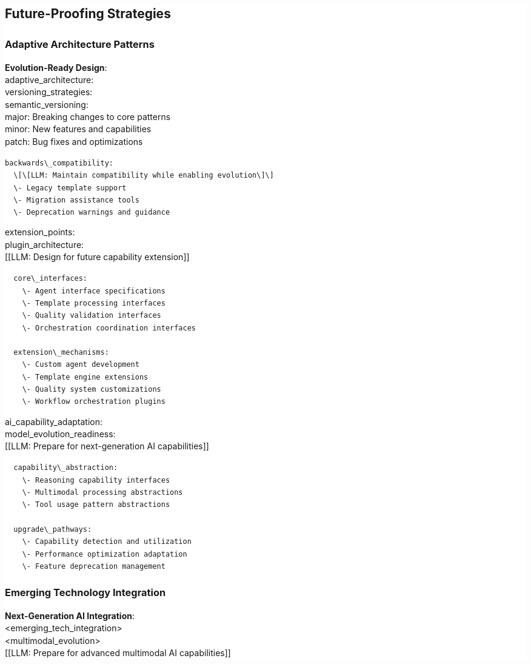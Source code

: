 ## **Future-Proofing Strategies**

### **Adaptive Architecture Patterns**

**Evolution-Ready Design**:  
adaptive\_architecture:  
  versioning\_strategies:  
    semantic\_versioning:  
      major: Breaking changes to core patterns  
      minor: New features and capabilities  
      patch: Bug fixes and optimizations  
        
    backwards\_compatibility:  
      \[\[LLM: Maintain compatibility while enabling evolution\]\]  
      \- Legacy template support  
      \- Migration assistance tools  
      \- Deprecation warnings and guidance  
        
  extension\_points:  
    plugin\_architecture:  
      \[\[LLM: Design for future capability extension\]\]  
        
      core\_interfaces:  
        \- Agent interface specifications  
        \- Template processing interfaces  
        \- Quality validation interfaces  
        \- Orchestration coordination interfaces  
          
      extension\_mechanisms:  
        \- Custom agent development  
        \- Template engine extensions  
        \- Quality system customizations  
        \- Workflow orchestration plugins

  ai\_capability\_adaptation:  
    model\_evolution\_readiness:  
      \[\[LLM: Prepare for next-generation AI capabilities\]\]  
        
      capability\_abstraction:  
        \- Reasoning capability interfaces  
        \- Multimodal processing abstractions  
        \- Tool usage pattern abstractions  
          
      upgrade\_pathways:  
        \- Capability detection and utilization  
        \- Performance optimization adaptation  
        \- Feature deprecation management

### **Emerging Technology Integration**

**Next-Generation AI Integration**:  
\<emerging\_tech\_integration\>  
  \<multimodal\_evolution\>  
    \[\[LLM: Prepare for advanced multimodal AI capabilities\]\]  
      